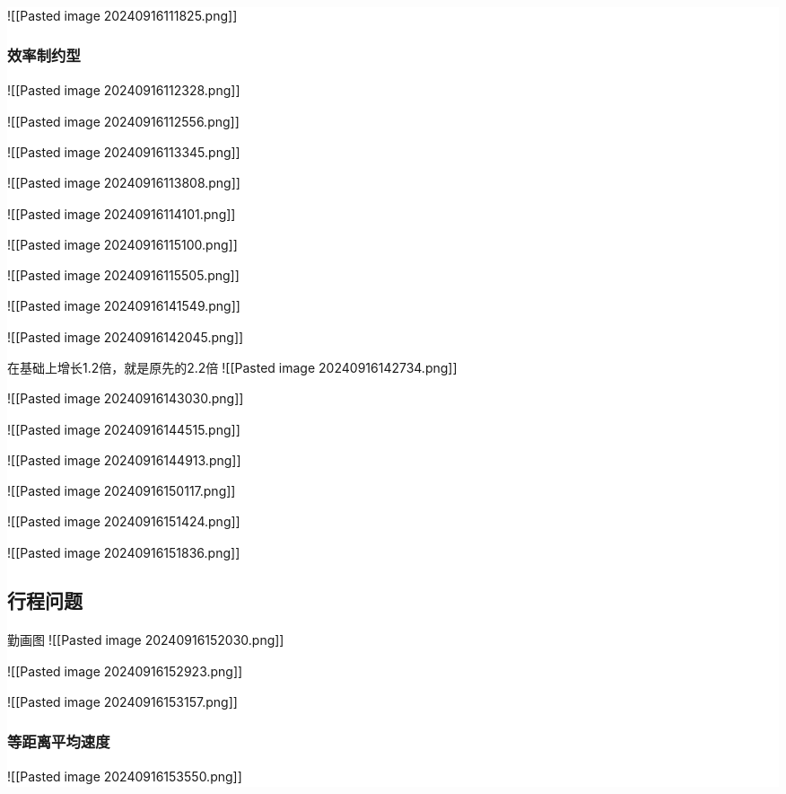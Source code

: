![[Pasted image 20240916111825.png]]

### 效率制约型
![[Pasted image 20240916112328.png]]

![[Pasted image 20240916112556.png]]

![[Pasted image 20240916113345.png]]

  ![[Pasted image 20240916113808.png]]

![[Pasted image 20240916114101.png]]

![[Pasted image 20240916115100.png]]

![[Pasted image 20240916115505.png]]

![[Pasted image 20240916141549.png]]

![[Pasted image 20240916142045.png]]

在基础上增长1.2倍，就是原先的2.2倍
 ![[Pasted image 20240916142734.png]]

![[Pasted image 20240916143030.png]]

![[Pasted image 20240916144515.png]]

![[Pasted image 20240916144913.png]]

![[Pasted image 20240916150117.png]]

![[Pasted image 20240916151424.png]]

![[Pasted image 20240916151836.png]]

## 行程问题
勤画图
![[Pasted image 20240916152030.png]]

 ![[Pasted image 20240916152923.png]]


![[Pasted image 20240916153157.png]]
### 等距离平均速度
![[Pasted image 20240916153550.png]]
